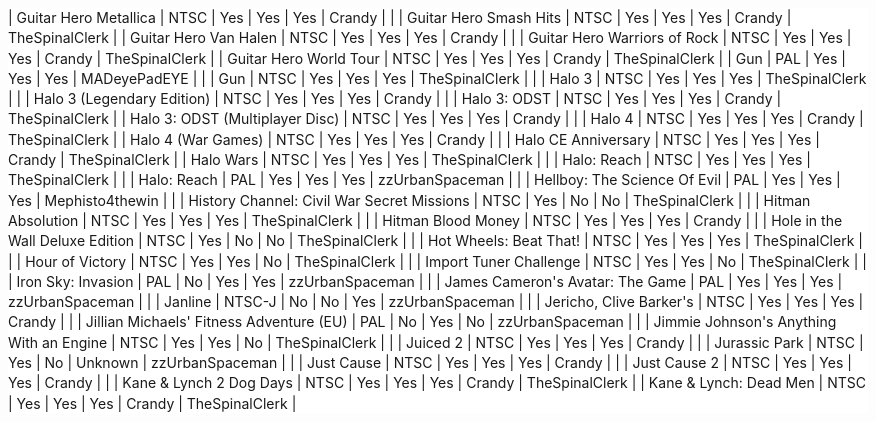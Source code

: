 | Guitar Hero Metallica                                    | NTSC   | Yes | Yes | Yes | Crandy          |                 |
| Guitar Hero Smash Hits                                   | NTSC   | Yes | Yes | Yes | Crandy          | TheSpinalClerk  |
| Guitar Hero Van Halen                                    | NTSC   | Yes | Yes | Yes | Crandy          |                 |
| Guitar Hero Warriors of Rock                             | NTSC   | Yes | Yes | Yes | Crandy          | TheSpinalClerk  |
| Guitar Hero World Tour                                   | NTSC   | Yes | Yes | Yes | Crandy          | TheSpinalClerk  |
| Gun                                                      | PAL    | Yes | Yes | Yes | MADeyePadEYE    |                 |
| Gun                                                      | NTSC   | Yes | Yes | Yes | TheSpinalClerk  |                 |
| Halo 3                                                   | NTSC   | Yes | Yes | Yes | TheSpinalClerk  |                 |
| Halo 3 (Legendary Edition)                               | NTSC   | Yes | Yes | Yes | Crandy          |                 |
| Halo 3: ODST                                             | NTSC   | Yes | Yes | Yes | Crandy          | TheSpinalClerk  |
| Halo 3: ODST (Multiplayer Disc)                          | NTSC   | Yes | Yes | Yes | Crandy          |                 |
| Halo 4                                                   | NTSC   | Yes | Yes | Yes | Crandy          | TheSpinalClerk  |
| Halo 4 (War Games)                                       | NTSC   | Yes | Yes | Yes | Crandy          |                 |
| Halo CE Anniversary                                      | NTSC   | Yes | Yes | Yes | Crandy          | TheSpinalClerk  |
| Halo Wars                                                | NTSC   | Yes | Yes | Yes | TheSpinalClerk  |                 |
| Halo: Reach                                              | NTSC   | Yes | Yes | Yes | TheSpinalClerk  |                 |
| Halo: Reach                                              | PAL    | Yes | Yes | Yes | zzUrbanSpaceman |                 |
| Hellboy: The Science Of Evil                             | PAL    | Yes | Yes | Yes | Mephisto4thewin |                 |
| History Channel: Civil War Secret Missions               | NTSC   | Yes | No | No | TheSpinalClerk  |                 |
| Hitman Absolution                                        | NTSC   | Yes | Yes | Yes | TheSpinalClerk  |                 |
| Hitman Blood Money                                       | NTSC   | Yes | Yes | Yes | Crandy          |                 |
| Hole in the Wall Deluxe Edition                          | NTSC   | Yes | No | No | TheSpinalClerk  |                 |
| Hot Wheels: Beat That!                                   | NTSC   | Yes | Yes | Yes | TheSpinalClerk  |                 |
| Hour of Victory                                          | NTSC   | Yes | Yes | No | TheSpinalClerk  |                 |
| Import Tuner Challenge                                   | NTSC   | Yes | Yes | No | TheSpinalClerk  |                 |
| Iron Sky: Invasion                                       | PAL    | No | Yes | Yes | zzUrbanSpaceman |                 |
| James Cameron's Avatar: The Game                         | PAL    | Yes | Yes | Yes | zzUrbanSpaceman |                 |
| Janline                                                  | NTSC-J | No | No | Yes | zzUrbanSpaceman |                 |
| Jericho, Clive Barker's                                  | NTSC   | Yes | Yes | Yes | Crandy          |                 |
| Jillian Michaels' Fitness Adventure (EU)                 | PAL    | No | Yes | No | zzUrbanSpaceman |                 |
| Jimmie Johnson's Anything With an Engine                 | NTSC   | Yes | Yes | No | TheSpinalClerk  |                 |
| Juiced 2                                                 | NTSC   | Yes | Yes | Yes | Crandy          |                 |
| Jurassic Park                                            | NTSC   | Yes | No | Unknown | zzUrbanSpaceman |                 |
| Just Cause                                               | NTSC   | Yes | Yes | Yes | Crandy          |                 |
| Just Cause 2                                             | NTSC   | Yes | Yes | Yes | Crandy          |                 |
| Kane & Lynch 2 Dog Days                                  | NTSC   | Yes | Yes | Yes | Crandy          | TheSpinalClerk  |
| Kane & Lynch: Dead Men                                   | NTSC   | Yes | Yes | Yes | Crandy          | TheSpinalClerk  |